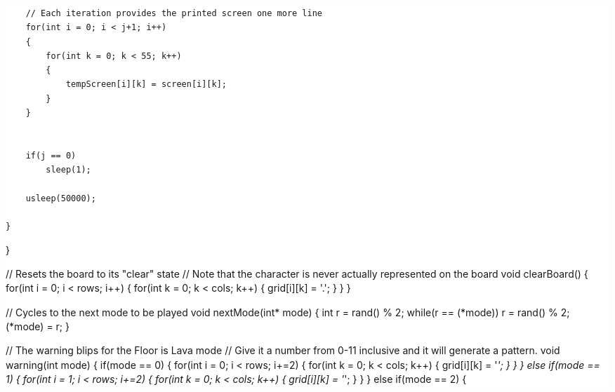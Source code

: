 		// Each iteration provides the printed screen one more line 
		for(int i = 0; i < j+1; i++)
		{
			for(int k = 0; k < 55; k++)
			{
				tempScreen[i][k] = screen[i][k];
			}
		}


		if(j == 0)
			sleep(1);

		usleep(50000);

	}
}

// Resets the board to its "clear" state
// Note that the character is never actually represented on the board
void clearBoard()
{
	for(int i = 0; i < rows; i++)
	{
		for(int k = 0; k < cols; k++)
		{
			grid[i][k] = '.';
		}
	}
}


// Cycles to the next mode to be played 
void nextMode(int* mode)
{
	int r = rand() % 2;
	while(r == (*mode))
		r = rand() % 2;
	(*mode) = r;
}


// The warning blips for the Floor is Lava mode
// Give it a number from 0-11 inclusive and it will generate a pattern. 
void warning(int mode)
{
	if(mode == 0)
	{
		for(int i = 0; i < rows; i+=2)
		{
			for(int k = 0; k < cols; k++)
			{
				grid[i][k] = '_';
			}
		}
	}
	else if(mode == 1)
	{
		for(int i = 1; i < rows; i+=2)
		{
			for(int k = 0; k < cols; k++)
			{
				grid[i][k] = '_';
			}
		}
	}
	else if(mode == 2)
	{